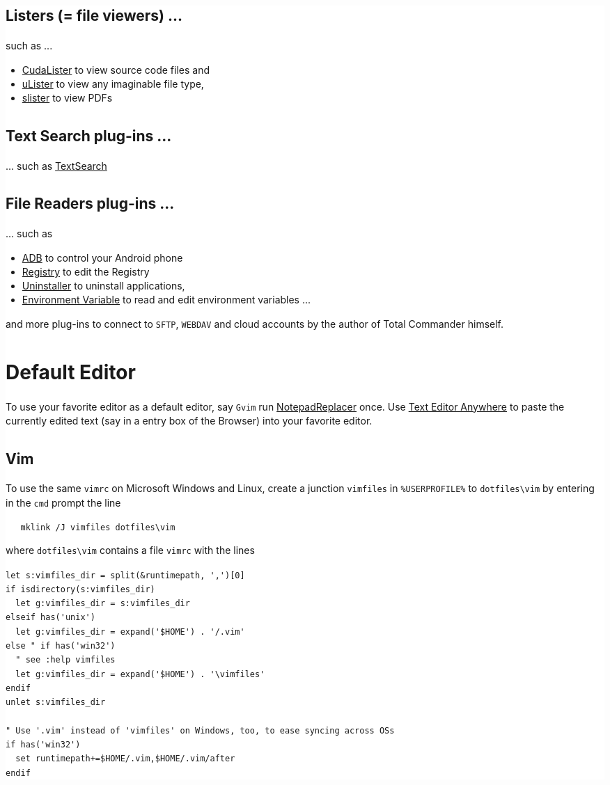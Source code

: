 ## Listers (= file viewers) ...

such as ...

- [CudaLister](https://totalcmd.net/plugring/CudaLister.html) to view source code files and 
- [uLister](https://totalcmd.net/plugring/oilister.html) to view any imaginable file type,
- [slister](https://totalcmd.net/plugring/slister.html) to view PDFs

## Text Search plug-ins ...

... such as [TextSearch](https://totalcmd.net/plugring/TextSearch.html)

## File Readers plug-ins ...

... such as

- [ADB](https://forum.xda-developers.com/t/guide-total-commander-with-android-adb-plugin.2105707/) to control your Android phone
- [Registry](https://totalcmd.net/plugring/registry.html) to edit the Registry
- [Uninstaller](https://totalcmd.net/plugring/uninstaller.html) to uninstall applications,
- [Environment Variable](https://totalcmd.net/plugring/envvars.html) to read and edit environment variables ...

and more plug-ins to connect to `SFTP`, `WEBDAV` and cloud accounts by the author of Total Commander himself.

# Default Editor

To use your favorite editor as a default editor, say `Gvim` run [NotepadReplacer](https://www.binaryfortress.com/NotepadReplacer/) once.
Use [Text Editor Anywhere](https://www.listary.com/text-editor-anywhere) to paste the currently edited text (say in a entry box of the Browser) into your favorite editor.

## Vim

To use the same `vimrc` on Microsoft Windows and Linux, create a junction `vimfiles` in `%USERPROFILE%` to `dotfiles\vim` by entering in the `cmd` prompt the line

```
   mklink /J vimfiles dotfiles\vim
```

where `dotfiles\vim` contains a file `vimrc` with the lines

```vim
let s:vimfiles_dir = split(&runtimepath, ',')[0]
if isdirectory(s:vimfiles_dir)
  let g:vimfiles_dir = s:vimfiles_dir
elseif has('unix')
  let g:vimfiles_dir = expand('$HOME') . '/.vim'
else " if has('win32')
  " see :help vimfiles
  let g:vimfiles_dir = expand('$HOME') . '\vimfiles'
endif
unlet s:vimfiles_dir

" Use '.vim' instead of 'vimfiles' on Windows, too, to ease syncing across OSs
if has('win32')
  set runtimepath+=$HOME/.vim,$HOME/.vim/after
endif
```
